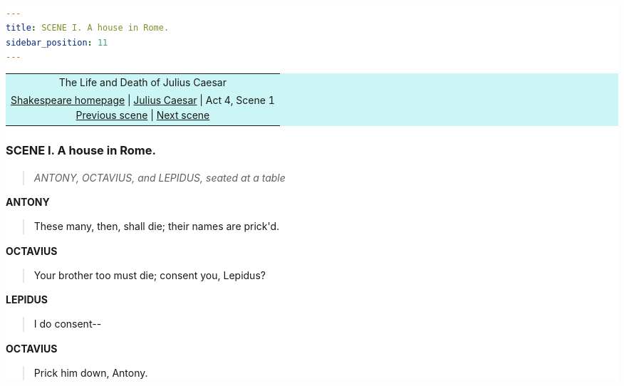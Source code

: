 ```yaml
---
title: SCENE I. A house in Rome. 
sidebar_position: 11
---
```

<div dangerouslySetInnerHTML={{__html: `<div><!DOCTYPE HTML PUBLIC "-//W3C//DTD HTML 4.0 Transitional//EN"
 "http://www.w3.org/TR/REC-html40/loose.dtd">
 <html>
 <head>
 <title>SCENE I. A house in Rome.
 </title>
 <meta http-equiv="Content-Type" content="text/html; charset=iso-8859-1">
 <LINK rel="stylesheet" type="text/css" media="screen"
       href="/shake.css">
 </HEAD>
 <body bgcolor="#ffffff" text="#000000">

<table width="100%" bgcolor="#CCF6F6">
<tr><td class="play" align="center">The Life and Death of Julius Caesar
<tr><td class="nav" align="center">
      <a href="/Shakespeare">Shakespeare homepage</A> 
    | <A href="/Shakespeare/julius_caesar/">Julius Caesar</A> 
    | Act 4, Scene 1
   <br>
      <a href="julius_caesar.3.3.html">Previous scene</A>
    | <a href="julius_caesar.4.2.html">Next scene</A>
</table>

<H3>SCENE I. A house in Rome.</h3>

<p><blockquote>
<i>ANTONY, OCTAVIUS, and LEPIDUS, seated at a table</i>
</blockquote>

<A NAME=speech1><b>ANTONY</b></a>
<blockquote>
<A NAME=1>These many, then, shall die; their names are prick'd.</A><br>
</blockquote>

<A NAME=speech2><b>OCTAVIUS</b></a>
<blockquote>
<A NAME=2>Your brother too must die; consent you, Lepidus?</A><br>
</blockquote>

<A NAME=speech3><b>LEPIDUS</b></a>
<blockquote>
<A NAME=3>I do consent--</A><br>
</blockquote>

<A NAME=speech4><b>OCTAVIUS</b></a>
<blockquote>
<A NAME=4>                  Prick him down, Antony.</A><br>
</blockquote>
